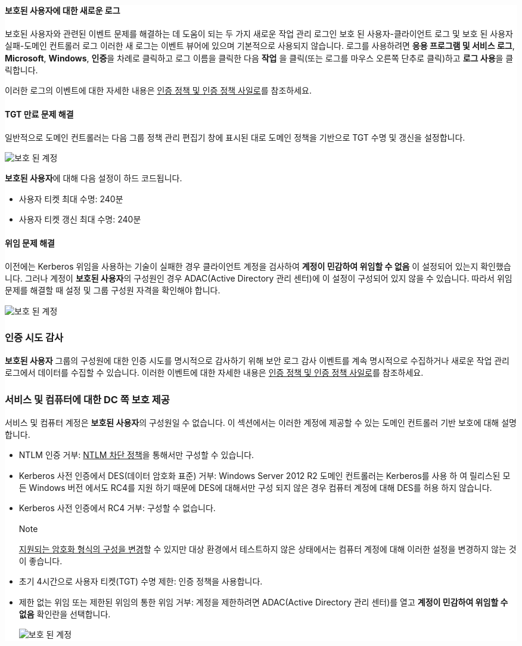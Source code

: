 #### <a name="new-logs-for-protected-users"></a>보호된 사용자에 대한 새로운 로그  
보호된 사용자와 관련된 이벤트 문제를 해결하는 데 도움이 되는 두 가지 새로운 작업 관리 로그인 보호 된 사용자-클라이언트 로그 및 보호 된 사용자 실패-도메인 컨트롤러 로그 이러한 새 로그는 이벤트 뷰어에 있으며 기본적으로 사용되지 않습니다. 로그를 사용하려면 **응용 프로그램 및 서비스 로그**, **Microsoft**, **Windows**, **인증**을 차례로 클릭하고 로그 이름을 클릭한 다음 **작업** 을 클릭(또는 로그를 마우스 오른쪽 단추로 클릭)하고 **로그 사용**을 클릭합니다.  
  
이러한 로그의 이벤트에 대한 자세한 내용은 [인증 정책 및 인증 정책 사일로](https://technet.microsoft.com/library/dn486813.aspx)를 참조하세요.  
  
#### <a name="troubleshoot-tgt-expiration"></a>TGT 만료 문제 해결  
일반적으로 도메인 컨트롤러는 다음 그룹 정책 관리 편집기 창에 표시된 대로 도메인 정책을 기반으로 TGT 수명 및 갱신을 설정합니다.  
  
![보호 된 계정](../media/how-to-configure-protected-accounts/ADDS_ProtectAcct_TGTExpiration.png)  
  
**보호된 사용자**에 대해 다음 설정이 하드 코드됩니다.  
  
-   사용자 티켓 최대 수명: 240분  
  
-   사용자 티켓 갱신 최대 수명: 240분  
  
#### <a name="troubleshoot-delegation-issues"></a>위임 문제 해결  
이전에는 Kerberos 위임을 사용하는 기술이 실패한 경우 클라이언트 계정을 검사하여 **계정이 민감하여 위임할 수 없음** 이 설정되어 있는지 확인했습니다. 그러나 계정이 **보호된 사용자**의 구성원인 경우 ADAC(Active Directory 관리 센터)에 이 설정이 구성되어 있지 않을 수 있습니다. 따라서 위임 문제를 해결할 때 설정 및 그룹 구성원 자격을 확인해야 합니다.  
  
![보호 된 계정](../media/how-to-configure-protected-accounts/ADDS_ProtectAcct_TshootDelegation.gif)  
  
### <a name="audit-authentication-attempts"></a>인증 시도 감사  
**보호된 사용자** 그룹의 구성원에 대한 인증 시도를 명시적으로 감사하기 위해 보안 로그 감사 이벤트를 계속 명시적으로 수집하거나 새로운 작업 관리 로그에서 데이터를 수집할 수 있습니다. 이러한 이벤트에 대한 자세한 내용은 [인증 정책 및 인증 정책 사일로](https://technet.microsoft.com/library/dn486813.aspx)를 참조하세요.  
  
### <a name="provide-dc-side-protections-for-services-and-computers"></a>서비스 및 컴퓨터에 대한 DC 쪽 보호 제공  
서비스 및 컴퓨터 계정은 **보호된 사용자**의 구성원일 수 없습니다. 이 섹션에서는 이러한 계정에 제공할 수 있는 도메인 컨트롤러 기반 보호에 대해 설명합니다.  
  
-   NTLM 인증 거부: [NTLM 차단 정책](https://technet.microsoft.com/library/jj865674(v=ws.10).aspx)을 통해서만 구성할 수 있습니다.  
  
-   Kerberos 사전 인증에서 DES(데이터 암호화 표준) 거부:  Windows Server 2012 R2 도메인 컨트롤러는 Kerberos를 사용 하 여 릴리스된 모든 Windows 버전 에서도 RC4를 지원 하기 때문에 DES에 대해서만 구성 되지 않은 경우 컴퓨터 계정에 대해 DES를 허용 하지 않습니다.  
  
-   Kerberos 사전 인증에서 RC4 거부: 구성할 수 없습니다.  
  
    > [!NOTE]  
    > [지원되는 암호화 형식의 구성을 변경](http://blogs.msdn.com/b/openspecification/archive/20../windows-configurations-for-kerberos-supported-encryption-type.aspx)할 수 있지만 대상 환경에서 테스트하지 않은 상태에서는 컴퓨터 계정에 대해 이러한 설정을 변경하지 않는 것이 좋습니다.  
  
-   초기 4시간으로 사용자 티켓(TGT) 수명 제한: 인증 정책을 사용합니다.  
  
-   제한 없는 위임 또는 제한된 위임의 통한 위임 거부: 계정을 제한하려면 ADAC(Active Directory 관리 센터)를 열고 **계정이 민감하여 위임할 수 없음** 확인란을 선택합니다.  
  
    ![보호 된 계정](../media/how-to-configure-protected-accounts/ADDS_ProtectAcct_TshootDelegation.gif)  
  